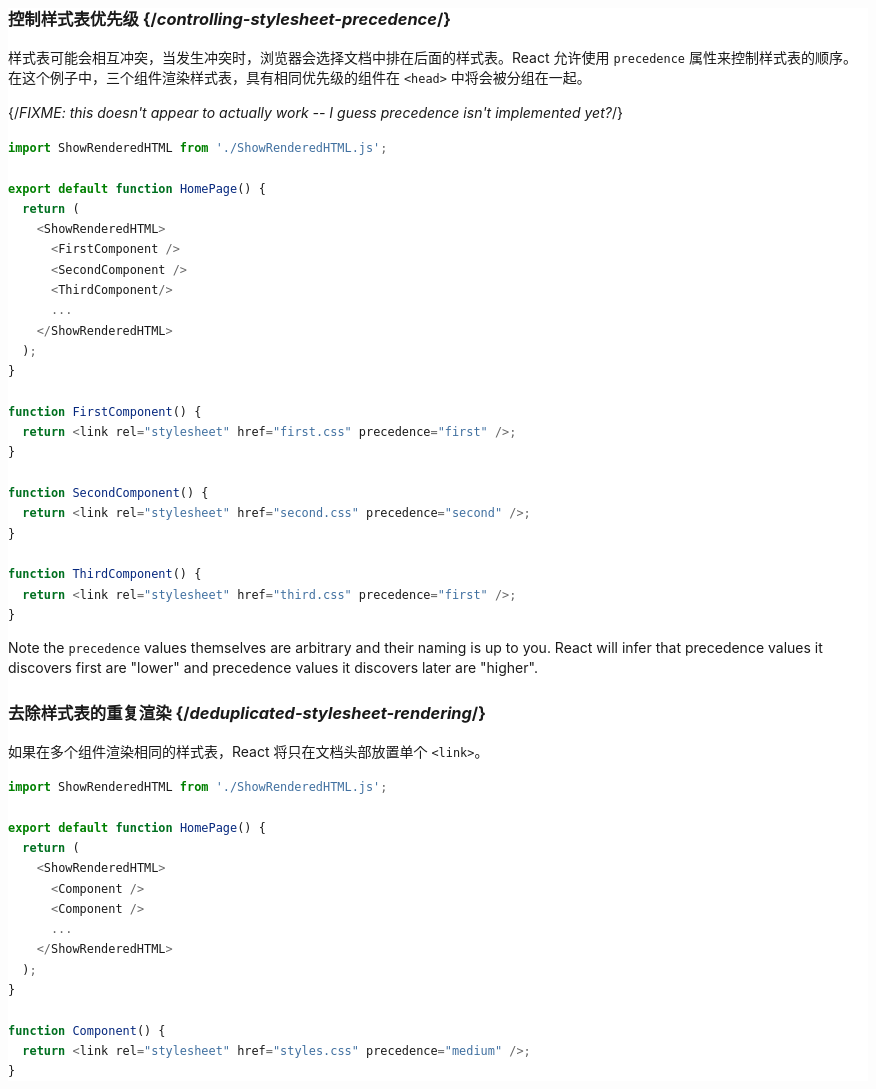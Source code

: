 </SandpackWithHTMLOutput>

### 控制样式表优先级 {/*controlling-stylesheet-precedence*/}

样式表可能会相互冲突，当发生冲突时，浏览器会选择文档中排在后面的样式表。React 允许使用 `precedence` 属性来控制样式表的顺序。在这个例子中，三个组件渲染样式表，具有相同优先级的组件在 `<head>` 中将会被分组在一起。

{/*FIXME: this doesn't appear to actually work -- I guess precedence isn't implemented yet?*/}

<SandpackWithHTMLOutput>

```js src/App.js active
import ShowRenderedHTML from './ShowRenderedHTML.js';

export default function HomePage() {
  return (
    <ShowRenderedHTML>
      <FirstComponent />
      <SecondComponent />
      <ThirdComponent/>
      ...
    </ShowRenderedHTML>
  );
}

function FirstComponent() {
  return <link rel="stylesheet" href="first.css" precedence="first" />;
}

function SecondComponent() {
  return <link rel="stylesheet" href="second.css" precedence="second" />;
}

function ThirdComponent() {
  return <link rel="stylesheet" href="third.css" precedence="first" />;
}

```

</SandpackWithHTMLOutput>

Note the `precedence` values themselves are arbitrary and their naming is up to you. React will infer that precedence values it discovers first are "lower" and precedence values it discovers later are "higher".

### 去除样式表的重复渲染 {/*deduplicated-stylesheet-rendering*/}

如果在多个组件渲染相同的样式表，React 将只在文档头部放置单个 `<link>`。

<SandpackWithHTMLOutput>

```js src/App.js active
import ShowRenderedHTML from './ShowRenderedHTML.js';

export default function HomePage() {
  return (
    <ShowRenderedHTML>
      <Component />
      <Component />
      ...
    </ShowRenderedHTML>
  );
}

function Component() {
  return <link rel="stylesheet" href="styles.css" precedence="medium" />;
}
```